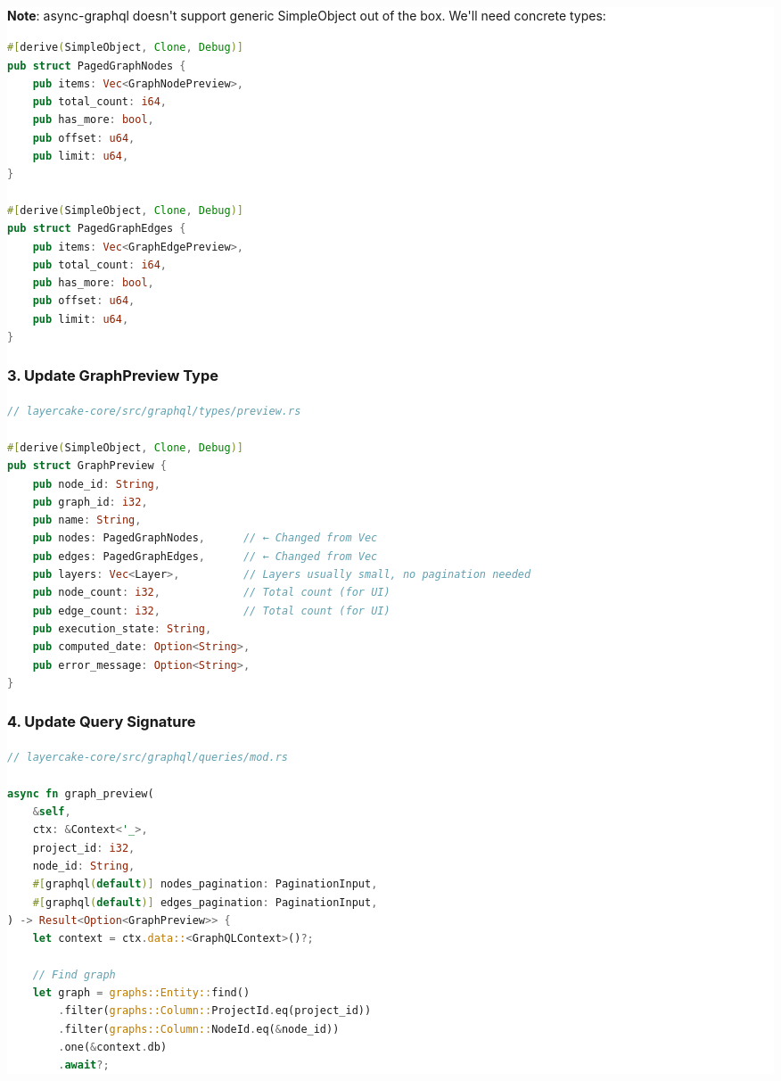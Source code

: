 **Note**: async-graphql doesn't support generic SimpleObject out of the box. We'll need concrete types:

```rust
#[derive(SimpleObject, Clone, Debug)]
pub struct PagedGraphNodes {
    pub items: Vec<GraphNodePreview>,
    pub total_count: i64,
    pub has_more: bool,
    pub offset: u64,
    pub limit: u64,
}

#[derive(SimpleObject, Clone, Debug)]
pub struct PagedGraphEdges {
    pub items: Vec<GraphEdgePreview>,
    pub total_count: i64,
    pub has_more: bool,
    pub offset: u64,
    pub limit: u64,
}
```

### 3. Update GraphPreview Type

```rust
// layercake-core/src/graphql/types/preview.rs

#[derive(SimpleObject, Clone, Debug)]
pub struct GraphPreview {
    pub node_id: String,
    pub graph_id: i32,
    pub name: String,
    pub nodes: PagedGraphNodes,      // ← Changed from Vec
    pub edges: PagedGraphEdges,      // ← Changed from Vec
    pub layers: Vec<Layer>,          // Layers usually small, no pagination needed
    pub node_count: i32,             // Total count (for UI)
    pub edge_count: i32,             // Total count (for UI)
    pub execution_state: String,
    pub computed_date: Option<String>,
    pub error_message: Option<String>,
}
```

### 4. Update Query Signature

```rust
// layercake-core/src/graphql/queries/mod.rs

async fn graph_preview(
    &self,
    ctx: &Context<'_>,
    project_id: i32,
    node_id: String,
    #[graphql(default)] nodes_pagination: PaginationInput,
    #[graphql(default)] edges_pagination: PaginationInput,
) -> Result<Option<GraphPreview>> {
    let context = ctx.data::<GraphQLContext>()?;

    // Find graph
    let graph = graphs::Entity::find()
        .filter(graphs::Column::ProjectId.eq(project_id))
        .filter(graphs::Column::NodeId.eq(&node_id))
        .one(&context.db)
        .await?;
```